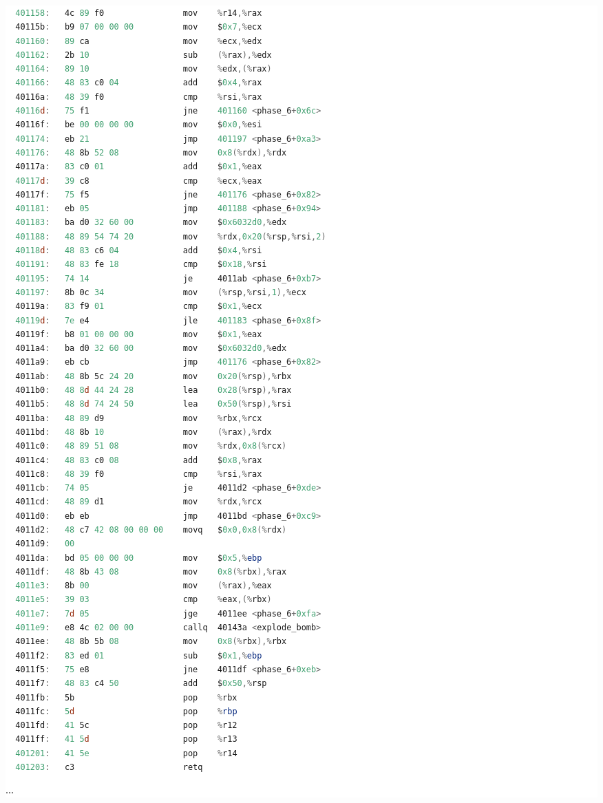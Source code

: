 ```powershell
  401158:	4c 89 f0             	mov    %r14,%rax
  40115b:	b9 07 00 00 00       	mov    $0x7,%ecx
  401160:	89 ca                	mov    %ecx,%edx
  401162:	2b 10                	sub    (%rax),%edx
  401164:	89 10                	mov    %edx,(%rax)
  401166:	48 83 c0 04          	add    $0x4,%rax
  40116a:	48 39 f0             	cmp    %rsi,%rax
  40116d:	75 f1                	jne    401160 <phase_6+0x6c>
  40116f:	be 00 00 00 00       	mov    $0x0,%esi
  401174:	eb 21                	jmp    401197 <phase_6+0xa3>
  401176:	48 8b 52 08          	mov    0x8(%rdx),%rdx
  40117a:	83 c0 01             	add    $0x1,%eax
  40117d:	39 c8                	cmp    %ecx,%eax
  40117f:	75 f5                	jne    401176 <phase_6+0x82>
  401181:	eb 05                	jmp    401188 <phase_6+0x94>
  401183:	ba d0 32 60 00       	mov    $0x6032d0,%edx
  401188:	48 89 54 74 20       	mov    %rdx,0x20(%rsp,%rsi,2)
  40118d:	48 83 c6 04          	add    $0x4,%rsi
  401191:	48 83 fe 18          	cmp    $0x18,%rsi
  401195:	74 14                	je     4011ab <phase_6+0xb7>
  401197:	8b 0c 34             	mov    (%rsp,%rsi,1),%ecx
  40119a:	83 f9 01             	cmp    $0x1,%ecx
  40119d:	7e e4                	jle    401183 <phase_6+0x8f>
  40119f:	b8 01 00 00 00       	mov    $0x1,%eax
  4011a4:	ba d0 32 60 00       	mov    $0x6032d0,%edx
  4011a9:	eb cb                	jmp    401176 <phase_6+0x82>
  4011ab:	48 8b 5c 24 20       	mov    0x20(%rsp),%rbx
  4011b0:	48 8d 44 24 28       	lea    0x28(%rsp),%rax
  4011b5:	48 8d 74 24 50       	lea    0x50(%rsp),%rsi
  4011ba:	48 89 d9             	mov    %rbx,%rcx
  4011bd:	48 8b 10             	mov    (%rax),%rdx
  4011c0:	48 89 51 08          	mov    %rdx,0x8(%rcx)
  4011c4:	48 83 c0 08          	add    $0x8,%rax
  4011c8:	48 39 f0             	cmp    %rsi,%rax
  4011cb:	74 05                	je     4011d2 <phase_6+0xde>
  4011cd:	48 89 d1             	mov    %rdx,%rcx
  4011d0:	eb eb                	jmp    4011bd <phase_6+0xc9>
  4011d2:	48 c7 42 08 00 00 00 	movq   $0x0,0x8(%rdx)
  4011d9:	00 
  4011da:	bd 05 00 00 00       	mov    $0x5,%ebp
  4011df:	48 8b 43 08          	mov    0x8(%rbx),%rax
  4011e3:	8b 00                	mov    (%rax),%eax
  4011e5:	39 03                	cmp    %eax,(%rbx)
  4011e7:	7d 05                	jge    4011ee <phase_6+0xfa>
  4011e9:	e8 4c 02 00 00       	callq  40143a <explode_bomb>
  4011ee:	48 8b 5b 08          	mov    0x8(%rbx),%rbx
  4011f2:	83 ed 01             	sub    $0x1,%ebp
  4011f5:	75 e8                	jne    4011df <phase_6+0xeb>
  4011f7:	48 83 c4 50          	add    $0x50,%rsp
  4011fb:	5b                   	pop    %rbx
  4011fc:	5d                   	pop    %rbp
  4011fd:	41 5c                	pop    %r12
  4011ff:	41 5d                	pop    %r13
  401201:	41 5e                	pop    %r14
  401203:	c3                   	retq  
```

...